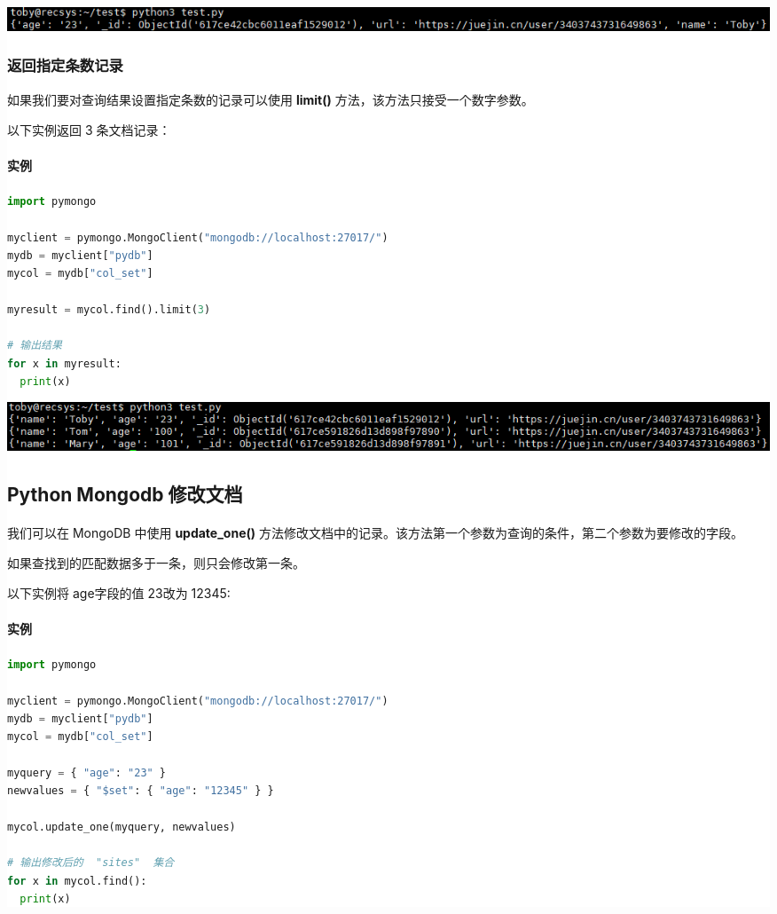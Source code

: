 ![](../../imgs/mongodb_10.png)

### 返回指定条数记录

如果我们要对查询结果设置指定条数的记录可以使用 **limit()** 方法，该方法只接受一个数字参数。

以下实例返回 3 条文档记录：

#### 实例

```python
import pymongo
 
myclient = pymongo.MongoClient("mongodb://localhost:27017/")
mydb = myclient["pydb"]
mycol = mydb["col_set"]
  
myresult = mycol.find().limit(3)
 
# 输出结果
for x in myresult:
  print(x)
```

![](../../imgs/mongodb_11.png)

## Python Mongodb 修改文档

我们可以在 MongoDB 中使用 **update_one()** 方法修改文档中的记录。该方法第一个参数为查询的条件，第二个参数为要修改的字段。

如果查找到的匹配数据多于一条，则只会修改第一条。

以下实例将 age字段的值 23改为 12345:

#### 实例

```python
import pymongo
 
myclient = pymongo.MongoClient("mongodb://localhost:27017/")
mydb = myclient["pydb"]
mycol = mydb["col_set"]
  
myquery = { "age": "23" }
newvalues = { "$set": { "age": "12345" } }
 
mycol.update_one(myquery, newvalues)
 
# 输出修改后的  "sites"  集合
for x in mycol.find():
  print(x)
```
